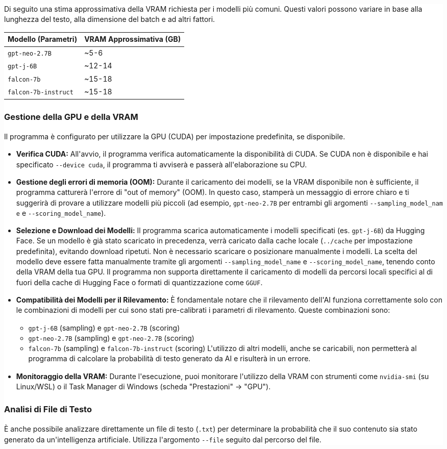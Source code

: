 Di seguito una stima approssimativa della VRAM richiesta per i modelli più comuni. Questi valori possono variare in base alla lunghezza del testo, alla dimensione del batch e ad altri fattori.

| Modello (Parametri) | VRAM Approssimativa (GB) |
|---------------------|--------------------------|
| `gpt-neo-2.7B`      | ~5-6                     |
| `gpt-j-6B`          | ~12-14                   |
| `falcon-7b`         | ~15-18                   |
| `falcon-7b-instruct`| ~15-18                   |


### Gestione della GPU e della VRAM

Il programma è configurato per utilizzare la GPU (CUDA) per impostazione predefinita, se disponibile.

*   **Verifica CUDA:** All'avvio, il programma verifica automaticamente la disponibilità di CUDA. Se CUDA non è disponibile e hai specificato `--device cuda`, il programma ti avviserà e passerà all'elaborazione su CPU.

*   **Gestione degli errori di memoria (OOM):** Durante il caricamento dei modelli, se la VRAM disponibile non è sufficiente, il programma catturerà l'errore di "out of memory" (OOM). In questo caso, stamperà un messaggio di errore chiaro e ti suggerirà di provare a utilizzare modelli più piccoli (ad esempio, `gpt-neo-2.7B` per entrambi gli argomenti `--sampling_model_name` e `--scoring_model_name`).

*   **Selezione e Download dei Modelli:** Il programma scarica automaticamente i modelli specificati (es. `gpt-j-6B`) da Hugging Face. Se un modello è già stato scaricato in precedenza, verrà caricato dalla cache locale (`../cache` per impostazione predefinita), evitando download ripetuti. Non è necessario scaricare o posizionare manualmente i modelli. La scelta del modello deve essere fatta manualmente tramite gli argomenti `--sampling_model_name` e `--scoring_model_name`, tenendo conto della VRAM della tua GPU. Il programma non supporta direttamente il caricamento di modelli da percorsi locali specifici al di fuori della cache di Hugging Face o formati di quantizzazione come `GGUF`.

*   **Compatibilità dei Modelli per il Rilevamento:** È fondamentale notare che il rilevamento dell'AI funziona correttamente solo con le combinazioni di modelli per cui sono stati pre-calibrati i parametri di rilevamento. Queste combinazioni sono:
    *   `gpt-j-6B` (sampling) e `gpt-neo-2.7B` (scoring)
    *   `gpt-neo-2.7B` (sampling) e `gpt-neo-2.7B` (scoring)
    *   `falcon-7b` (sampling) e `falcon-7b-instruct` (scoring)
    L'utilizzo di altri modelli, anche se caricabili, non permetterà al programma di calcolare la probabilità di testo generato da AI e risulterà in un errore.

*   **Monitoraggio della VRAM:** Durante l'esecuzione, puoi monitorare l'utilizzo della VRAM con strumenti come `nvidia-smi` (su Linux/WSL) o il Task Manager di Windows (scheda "Prestazioni" -> "GPU").



### Analisi di File di Testo

È anche possibile analizzare direttamente un file di testo (`.txt`) per determinare la probabilità che il suo contenuto sia stato generato da un'intelligenza artificiale. Utilizza l'argomento `--file` seguito dal percorso del file.
